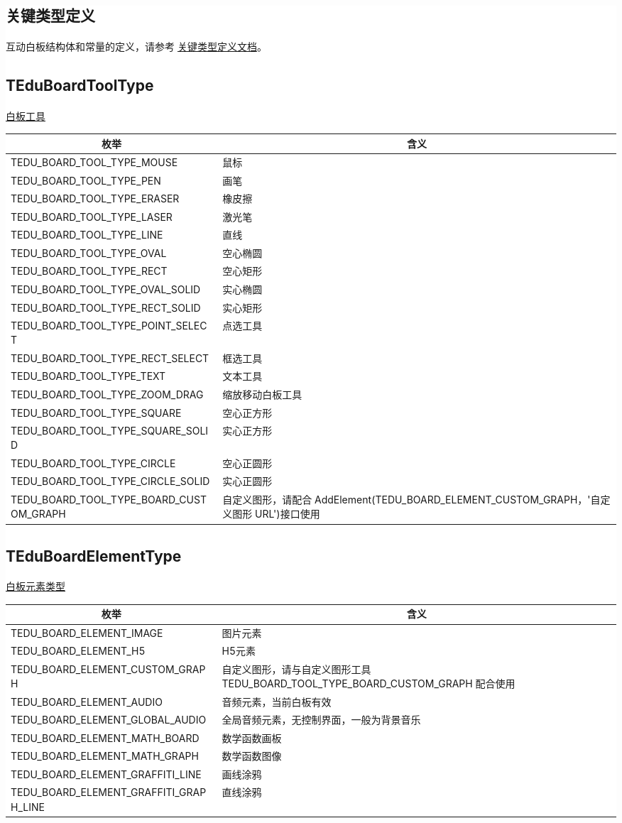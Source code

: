 ## 关键类型定义

互动白板结构体和常量的定义，请参考 [关键类型定义文档](https://doc.qcloudtiw.com/win32/latest/group__def.html)。
## TEduBoardToolType

[白板工具](https://doc.qcloudtiw.com/win32/latest/group__def.html#gaf3fcb2784549d1b6137bb05b118e4f4f)

| 枚举 | 含义 |
| --- | --- |
| TEDU_BOARD_TOOL_TYPE_MOUSE | 鼠标  |
| TEDU_BOARD_TOOL_TYPE_PEN | 画笔  |
| TEDU_BOARD_TOOL_TYPE_ERASER | 橡皮擦  |
| TEDU_BOARD_TOOL_TYPE_LASER | 激光笔  |
| TEDU_BOARD_TOOL_TYPE_LINE | 直线  |
| TEDU_BOARD_TOOL_TYPE_OVAL | 空心椭圆  |
| TEDU_BOARD_TOOL_TYPE_RECT | 空心矩形  |
| TEDU_BOARD_TOOL_TYPE_OVAL_SOLID | 实心椭圆  |
| TEDU_BOARD_TOOL_TYPE_RECT_SOLID | 实心矩形  |
| TEDU_BOARD_TOOL_TYPE_POINT_SELECT | 点选工具  |
| TEDU_BOARD_TOOL_TYPE_RECT_SELECT | 框选工具  |
| TEDU_BOARD_TOOL_TYPE_TEXT | 文本工具  |
| TEDU_BOARD_TOOL_TYPE_ZOOM_DRAG | 缩放移动白板工具  |
| TEDU_BOARD_TOOL_TYPE_SQUARE | 空心正方形  |
| TEDU_BOARD_TOOL_TYPE_SQUARE_SOLID | 实心正方形  |
| TEDU_BOARD_TOOL_TYPE_CIRCLE | 空心正圆形  |
| TEDU_BOARD_TOOL_TYPE_CIRCLE_SOLID | 实心正圆形  |
| TEDU_BOARD_TOOL_TYPE_BOARD_CUSTOM_GRAPH | 自定义图形，请配合 AddElement(TEDU_BOARD_ELEMENT_CUSTOM_GRAPH，'自定义图形 URL')接口使用  |



## TEduBoardElementType

[白板元素类型](https://doc.qcloudtiw.com/win32/latest/group__def.html#gaf6731b79977c18d9036cd1295fcc9520)


| 枚举 | 含义 |
| --- | --- |
| TEDU_BOARD_ELEMENT_IMAGE | 图片元素  |
| TEDU_BOARD_ELEMENT_H5 | H5元素  |
| TEDU_BOARD_ELEMENT_CUSTOM_GRAPH | 自定义图形，请与自定义图形工具 TEDU_BOARD_TOOL_TYPE_BOARD_CUSTOM_GRAPH 配合使用  |
| TEDU_BOARD_ELEMENT_AUDIO | 音频元素，当前白板有效  |
| TEDU_BOARD_ELEMENT_GLOBAL_AUDIO | 全局音频元素，无控制界面，一般为背景音乐  |
| TEDU_BOARD_ELEMENT_MATH_BOARD | 数学函数画板  |
| TEDU_BOARD_ELEMENT_MATH_GRAPH | 数学函数图像  |
| TEDU_BOARD_ELEMENT_GRAFFITI_LINE | 画线涂鸦  |
| TEDU_BOARD_ELEMENT_GRAFFITI_GRAPH_LINE | 直线涂鸦  |